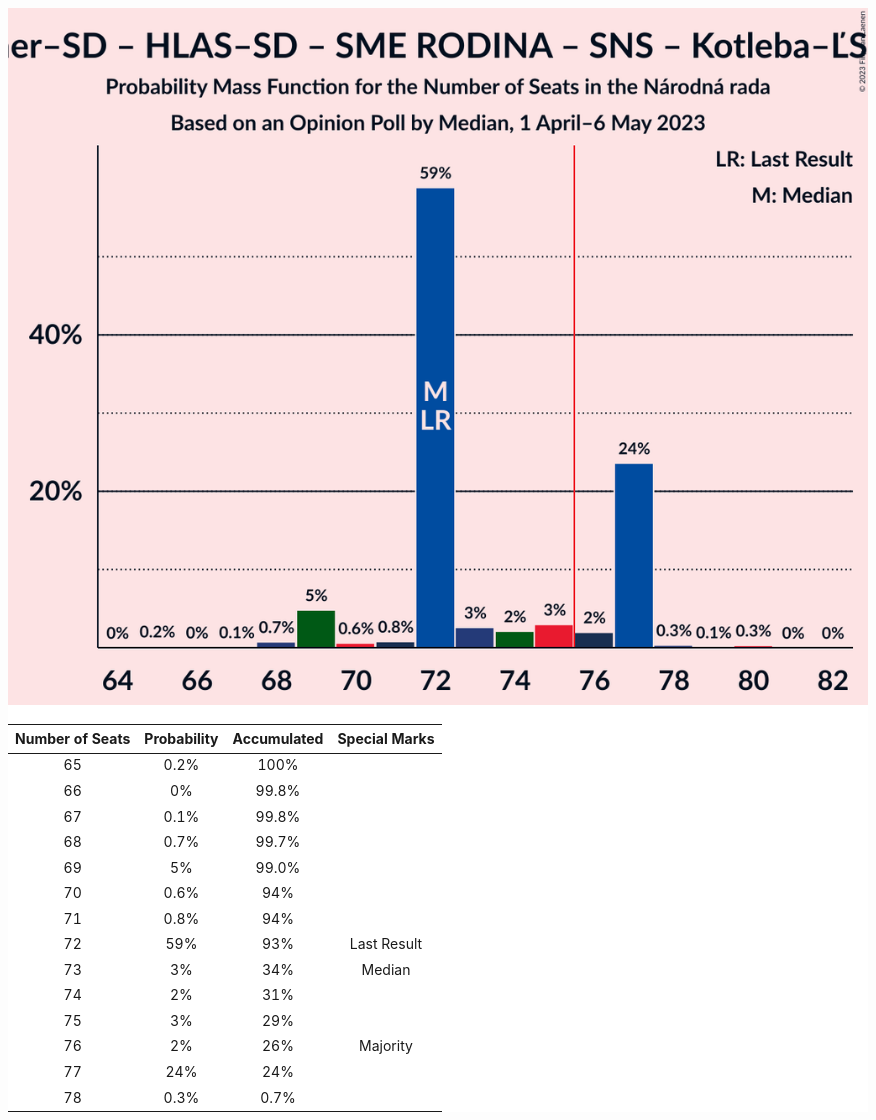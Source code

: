 ![Graph with seats probability mass function not yet produced](2023-05-06-Median-coalitions-seats-pmf-smer–sd–hlas–sd–smerodina–sns–kotleba–ľsns.png "Seats Probability Mass Function")

| Number of Seats | Probability | Accumulated | Special Marks |
|:---------------:|:-----------:|:-----------:|:-------------:|
| 65 | 0.2% | 100% |  |
| 66 | 0% | 99.8% |  |
| 67 | 0.1% | 99.8% |  |
| 68 | 0.7% | 99.7% |  |
| 69 | 5% | 99.0% |  |
| 70 | 0.6% | 94% |  |
| 71 | 0.8% | 94% |  |
| 72 | 59% | 93% | Last Result |
| 73 | 3% | 34% | Median |
| 74 | 2% | 31% |  |
| 75 | 3% | 29% |  |
| 76 | 2% | 26% | Majority |
| 77 | 24% | 24% |  |
| 78 | 0.3% | 0.7% |  |